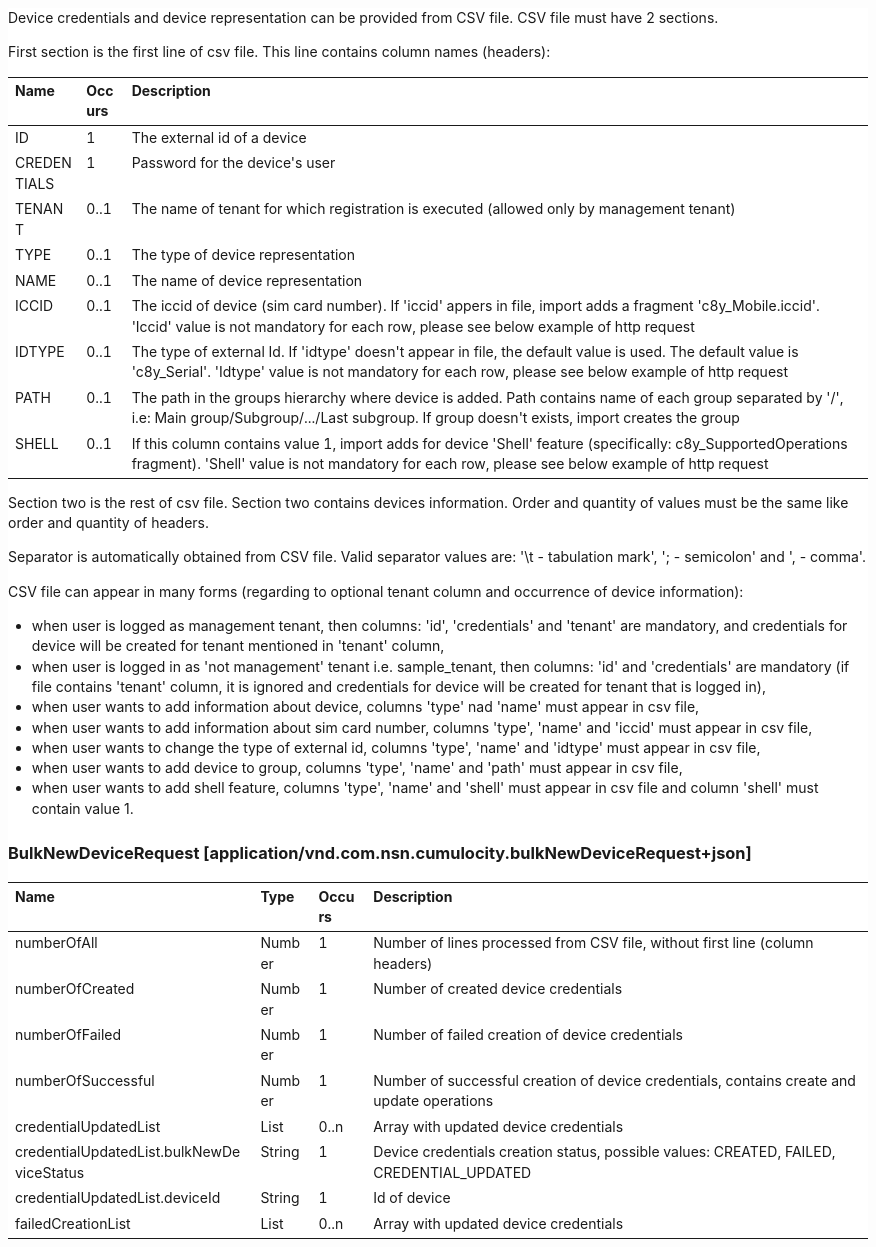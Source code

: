 Device credentials and device representation can be provided from CSV file. CSV file must have 2 sections.

First section is the first line of csv file. This line contains column names (headers):

|Name|Occurs|Description|
|:---|:---|:----------|
|ID|1|The external id of a device|
|CREDENTIALS|1|Password for the device's user|
|TENANT|0..1|The name of tenant for which registration is executed (allowed only by management tenant)|
|TYPE|0..1|The type of device representation|
|NAME|0..1|The name of device representation|
|ICCID|0..1|The iccid of device (sim card number). If 'iccid' appers in file, import adds a fragment 'c8y_Mobile.iccid'. 'Iccid' value is not mandatory for each row, please see below example of http request|
|IDTYPE|0..1|The type of external Id. If 'idtype' doesn't appear in file, the default value is used. The default value is 'c8y_Serial'. 'Idtype' value is not mandatory for each row, please see below example of http request|
|PATH|0..1|The path in the groups hierarchy where device is added. Path contains name of each group separated by '/', i.e: Main group/Subgroup/.../Last subgroup. If group doesn't exists, import creates the group|
|SHELL|0..1|If this column contains value 1, import adds for device 'Shell' feature (specifically: c8y_SupportedOperations fragment). 'Shell' value is not mandatory for each row, please see below example of http request|

Section two is the rest of csv file. Section two contains devices information. Order and quantity of values must be the same like order and quantity of headers.

Separator is automatically obtained from CSV file. Valid separator values are: '\t - tabulation mark', '; - semicolon' and ', - comma'.

CSV file can appear in many forms (regarding to optional tenant column and occurrence of device information):
* when user is logged as management tenant, then columns: 'id', 'credentials' and 'tenant' are mandatory, and credentials for device will be created for tenant mentioned in 'tenant' column,
* when user is logged in as 'not management' tenant i.e. sample_tenant, then columns: 'id' and 'credentials' are mandatory (if file contains 'tenant' column, it is ignored and credentials for device will be created for tenant that is logged in),
* when user wants to add information about device, columns 'type' nad 'name' must appear in csv file,
* when user wants to add information about sim card number, columns 'type', 'name' and 'iccid' must appear in csv file,
* when user wants to change the type of external id, columns 'type', 'name' and 'idtype' must appear in csv file,
* when user wants to add device to group, columns 'type', 'name' and 'path' must appear in csv file,
* when user wants to add shell feature, columns 'type', 'name' and 'shell' must appear in csv file and column 'shell' must contain value 1.

### BulkNewDeviceRequest [application/vnd.com.nsn.cumulocity.bulkNewDeviceRequest+json]

|Name|Type|Occurs|Description|
|:---|:---|:---|:----------|
|numberOfAll|Number|1|Number of lines processed from CSV file, without first line (column headers)|
|numberOfCreated|Number|1|Number of created device credentials|
|numberOfFailed|Number|1|Number of failed creation of device credentials|
|numberOfSuccessful|Number|1|Number of successful creation of device credentials, contains create and update operations|
|credentialUpdatedList|List|0..n|Array with updated device credentials|
|credentialUpdatedList.bulkNewDeviceStatus|String|1|Device credentials creation status, possible values: CREATED, FAILED, CREDENTIAL_UPDATED|
|credentialUpdatedList.deviceId|String|1|Id of device|
|failedCreationList|List|0..n|Array with updated device credentials|